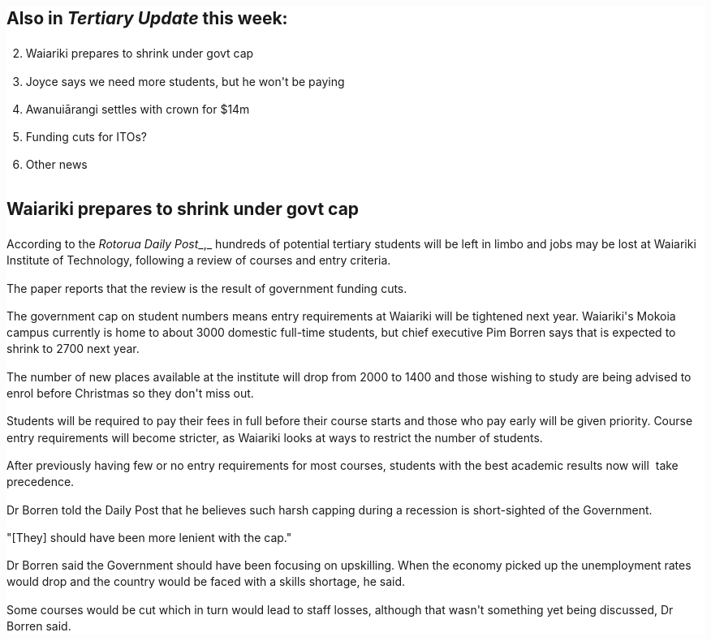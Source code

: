   

Also in _Tertiary Update_ this week:
------------------------------------

  

  
2.  Waiariki prepares to shrink under govt cap
  
4.  Joyce says we need more students, but he won't be paying
  
6.  Awanuiārangi settles with crown for $14m
  
8.  Funding cuts for ITOs?
  
10.  Other news
  

  

Waiariki prepares to shrink under govt cap
------------------------------------------

  

According to the _Rotorua Daily Post__,_ hundreds of potential tertiary students will be left in limbo and jobs may be lost at Waiariki Institute of Technology, following a review of courses and entry criteria. 

  
The paper reports that the review is the result of government funding cuts.

  
The government cap on student numbers means entry requirements at Waiariki will be tightened next year. Waiariki's Mokoia campus currently is home to about 3000 domestic full-time students, but chief executive Pim Borren says that is expected to shrink to 2700 next year.

  
The number of new places available at the institute will drop from 2000 to 1400 and those wishing to study are being advised to enrol before Christmas so they don't miss out.

  
Students will be required to pay their fees in full before their course starts and those who pay early will be given priority. Course entry requirements will become stricter, as Waiariki looks at ways to restrict the number of students.

  
After previously having few or no entry requirements for most courses, students with the best academic results now will  take precedence.

  
Dr Borren told the Daily Post that he believes such harsh capping during a recession is short-sighted of the Government.

  
"\[They\] should have been more lenient with the cap."

  
Dr Borren said the Government should have been focusing on upskilling. When the economy picked up the unemployment rates would drop and the country would be faced with a skills shortage, he said.

  
Some courses would be cut which in turn would lead to staff losses, although that wasn't something yet being discussed, Dr Borren said.

  
